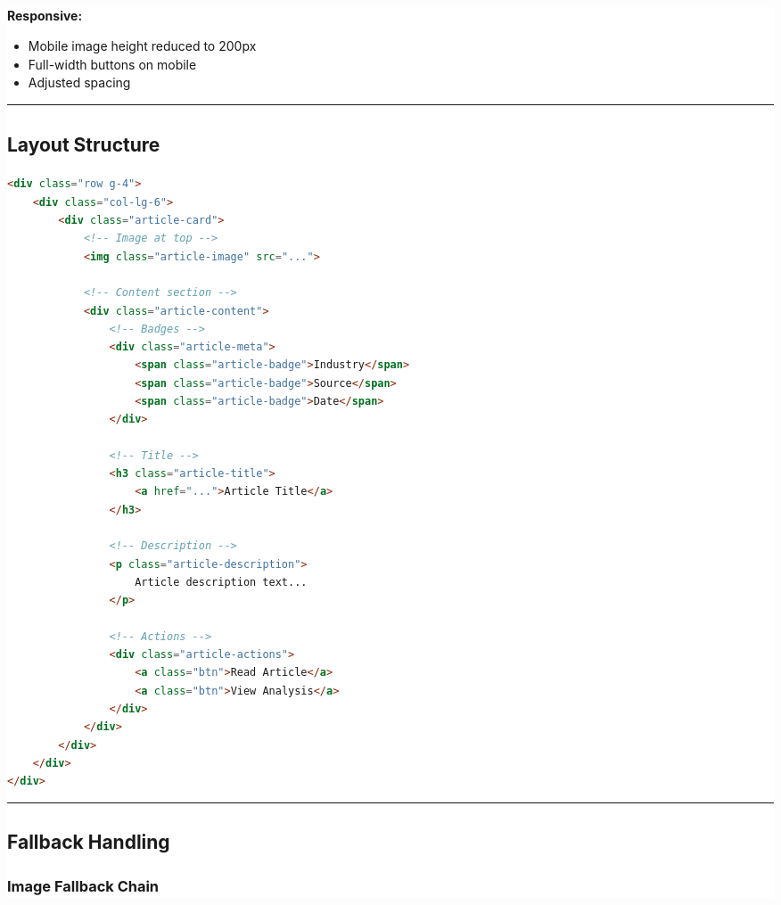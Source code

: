 **Responsive:**
- Mobile image height reduced to 200px
- Full-width buttons on mobile
- Adjusted spacing

---

## Layout Structure

```html
<div class="row g-4">
    <div class="col-lg-6">
        <div class="article-card">
            <!-- Image at top -->
            <img class="article-image" src="...">
            
            <!-- Content section -->
            <div class="article-content">
                <!-- Badges -->
                <div class="article-meta">
                    <span class="article-badge">Industry</span>
                    <span class="article-badge">Source</span>
                    <span class="article-badge">Date</span>
                </div>
                
                <!-- Title -->
                <h3 class="article-title">
                    <a href="...">Article Title</a>
                </h3>
                
                <!-- Description -->
                <p class="article-description">
                    Article description text...
                </p>
                
                <!-- Actions -->
                <div class="article-actions">
                    <a class="btn">Read Article</a>
                    <a class="btn">View Analysis</a>
                </div>
            </div>
        </div>
    </div>
</div>
```

---

## Fallback Handling

### Image Fallback Chain
